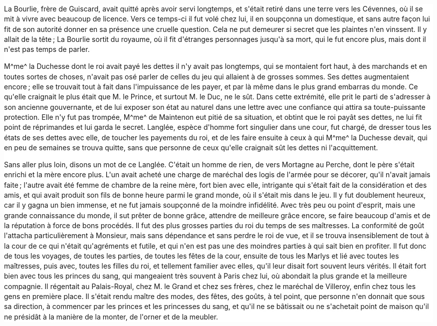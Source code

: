 La Bourlie, frère de Guiscard, avait quitté après avoir servi longtemps, et
s'était retiré dans une terre vers les Cévennes, où il se mit à vivre avec
beaucoup de licence. Vers ce temps-ci il fut volé chez lui, il en soupçonna un
domestique, et sans autre façon lui fit de son autorité donner en sa présence
une cruelle question. Cela ne put demeurer si secret que les plaintes n'en
vinssent. Il y allait de la tête ; La Bourlie sortit du royaume, où il fit
d'étranges personnages jusqu'à sa mort, qui le fut encore plus, mais dont il
n'est pas temps de parler.

M^me^ la Duchesse dont le roi avait payé les dettes il n'y avait pas longtemps,
qui se montaient fort haut, à des marchands et en toutes sortes de choses,
n'avait pas osé parler de celles du jeu qui allaient à de grosses sommes. Ses
dettes augmentaient encore ; elle se trouvait tout à fait dans l'impuissance de
les payer, et par là même dans le plus grand embarras du monde. Ce qu'elle
craignait le plus était que M. le Prince, et surtout M. le Duc, ne le sût.
Dans cette extrémité, elle prit le parti de s'adresser à son ancienne
gouvernante, et de lui exposer son état au naturel dans une lettre avec une
confiance qui attira sa toute-puissante protection. Elle n'y fut pas trompée,
M^me^ de Maintenon eut pitié de sa situation, et obtint que le roi payât ses
dettes, ne lui fit point de réprimandes et lui garda le secret. Langlée,
espèce d'homme fort singulier dans une cour, fut chargé, de dresser tous les
états de ses dettes avec elle, de toucher les payements du roi, et de les
faire ensuite à ceux à qui M^me^ la Duchesse devait, qui en peu de semaines se
trouva quitte, sans que personne de ceux qu'elle craignait sût les dettes ni
l'acquittement.

Sans aller plus loin, disons un mot de ce Langlée. C'était un homme de rien,
de vers Mortagne au Perche, dont le père s'était enrichi et la mère encore
plus. L'un avait acheté une charge de maréchal des logis de l'armée pour se
décorer, qu'il n'avait jamais faite ; l'autre avait été femme de chambre de la
reine mère, fort bien avec elle, intrigante qui s'était fait de la
considération et des amis, et qui avait produit son fils de bonne heure parmi
le grand monde, où il s'était mis dans le jeu. Il y fut doublement heureux,
car il y gagna un bien immense, et ne fut jamais soupçonné de la moindre
infidélité. Avec très peu ou point d'esprit, mais une grande connaissance du
monde, il sut prêter de bonne grâce, attendre de meilleure grâce encore, se
faire beaucoup d'amis et de la réputation à force de bons procédés. Il fut des
plus grosses parties du roi du temps de ses maîtresses. La conformité de goût
l'attacha particulièrement à Monsieur, mais sans dépendance et sans perdre le
roi de vue, et il se trouva insensiblement de tout à la cour de ce qui n'était
qu'agréments et futile, et qui n'en est pas une des moindres parties à qui
sait bien en profiter. Il fut donc de tous les voyages, de toutes les parties,
de toutes les fêtes de la cour, ensuite de tous les Marlys et lié avec toutes
les maîtresses, puis avec, toutes les filles du roi, et tellement familier
avec elles, qu'il leur disait fort souvent leurs vérités. Il était fort bien
avec tous les princes du sang, qui mangeaient très souvent à Paris chez lui,
où abondait la plus grande et la meilleure compagnie. Il régentait au
Palais-Royal, chez M. le Grand et chez ses frères, chez le maréchal de
Villeroy, enfin chez tous les gens en première place. Il s'était rendu maître
des modes, des fêtes, des goûts, à tel point, que personne n'en donnait que
sous sa direction, à commencer par les princes et les princesses du sang, et
qu'il ne se bâtissait ou ne s'achetait point de maison qu'il ne présidât à la
manière de la monter, de l'orner et de la meubler.
